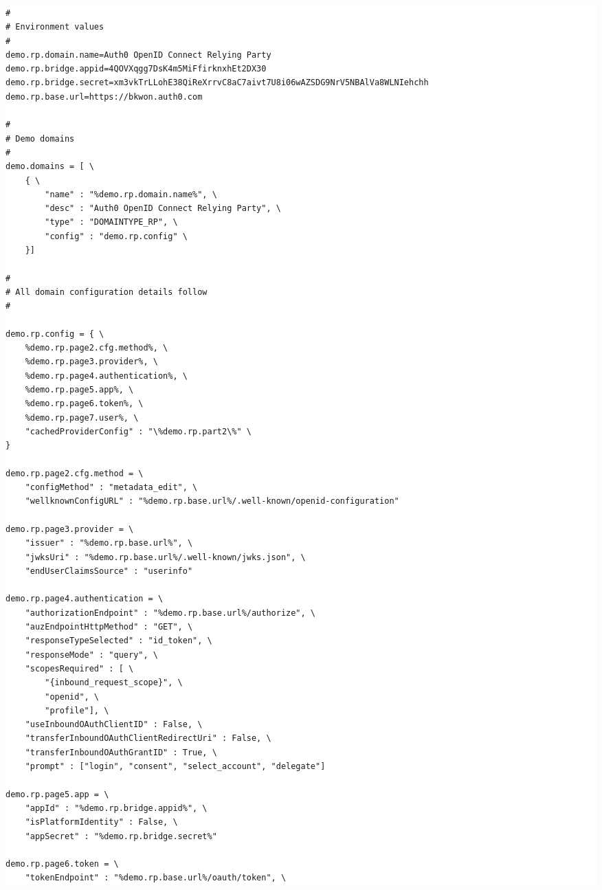 ```properties
#
# Environment values
#
demo.rp.domain.name=Auth0 OpenID Connect Relying Party
demo.rp.bridge.appid=4QOVXqgg7DsK4m5MiFfirknxhEt2DX30
demo.rp.bridge.secret=xm3vkTrLLohE38QiReXrrvC8aC7aivt7U8i06wAZSDG9NrV5NBAlVa8WLNIehchh
demo.rp.base.url=https://bkwon.auth0.com

#
# Demo domains
#
demo.domains = [ \
	{ \
		"name" : "%demo.rp.domain.name%", \
		"desc" : "Auth0 OpenID Connect Relying Party", \
		"type" : "DOMAINTYPE_RP", \
		"config" : "demo.rp.config" \
	}]

#
# All domain configuration details follow
#

demo.rp.config = { \
	%demo.rp.page2.cfg.method%, \
	%demo.rp.page3.provider%, \
	%demo.rp.page4.authentication%, \
	%demo.rp.page5.app%, \
	%demo.rp.page6.token%, \
	%demo.rp.page7.user%, \
	"cachedProviderConfig" : "\%demo.rp.part2\%" \
}

demo.rp.page2.cfg.method = \
	"configMethod" : "metadata_edit", \
	"wellknownConfigURL" : "%demo.rp.base.url%/.well-known/openid-configuration"

demo.rp.page3.provider = \
	"issuer" : "%demo.rp.base.url%", \
	"jwksUri" : "%demo.rp.base.url%/.well-known/jwks.json", \
	"endUserClaimsSource" : "userinfo"

demo.rp.page4.authentication = \
	"authorizationEndpoint" : "%demo.rp.base.url%/authorize", \
	"auzEndpointHttpMethod" : "GET", \
	"responseTypeSelected" : "id_token", \
	"responseMode" : "query", \
	"scopesRequired" : [ \
		"{inbound_request_scope}", \
		"openid", \
		"profile"], \
	"useInboundOAuthClientID" : False, \
	"transferInboundOAuthClientRedirectUri" : False, \
	"transferInboundOAuthGrantID" : True, \
	"prompt" : ["login", "consent", "select_account", "delegate"]

demo.rp.page5.app = \
	"appId" : "%demo.rp.bridge.appid%", \
	"isPlatformIdentity" : False, \
	"appSecret" : "%demo.rp.bridge.secret%"

demo.rp.page6.token = \
	"tokenEndpoint" : "%demo.rp.base.url%/oauth/token", \
```